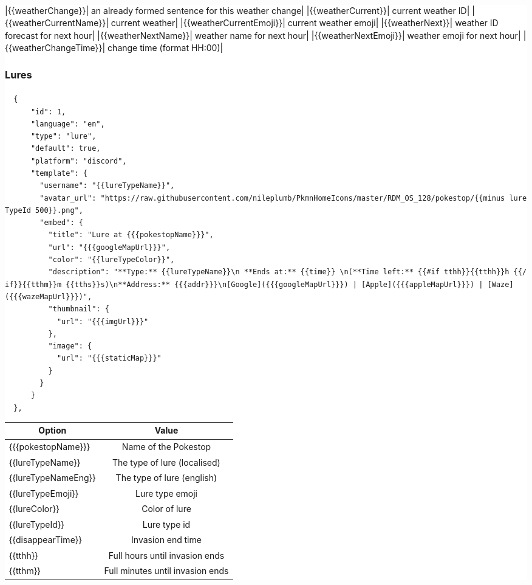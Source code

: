 |{{weatherChange}}| an already formed sentence for this weather change|
|{{weatherCurrent}}| current weather ID|
|{{weatherCurrentName}}| current weather|
|{{weatherCurrentEmoji}}| current weather emoji|
|{{weatherNext}}| weather ID forecast for next hour|
|{{weatherNextName}}| weather name for next hour|
|{{weatherNextEmoji}}| weather emoji for next hour|
|{{weatherChangeTime}}| change time (format HH:00)|

### Lures

```json5
  {
      "id": 1,
      "language": "en",
      "type": "lure",
      "default": true,
      "platform": "discord",
      "template": {
        "username": "{{lureTypeName}}",
        "avatar_url": "https://raw.githubusercontent.com/nileplumb/PkmnHomeIcons/master/RDM_OS_128/pokestop/{{minus lureTypeId 500}}.png",
        "embed": {
          "title": "Lure at {{{pokestopName}}}",
          "url": "{{{googleMapUrl}}}",
          "color": "{{lureTypeColor}}",
          "description": "**Type:** {{lureTypeName}}\n **Ends at:** {{time}} \n(**Time left:** {{#if tthh}}{{tthh}}h {{/if}}{{tthm}}m {{tths}}s)\n**Address:** {{{addr}}}\n[Google]({{{googleMapUrl}}}) | [Apple]({{{appleMapUrl}}}) | [Waze]({{{wazeMapUrl}}})",
          "thumbnail": {
            "url": "{{{imgUrl}}}"
          },
          "image": {
            "url": "{{{staticMap}}}"
          }
        }
      }
  },
```


| Option        | Value         | 
| --------------- |:-------------:|
|{{{pokestopName}}}| Name of the Pokestop|
|{{lureTypeName}}| The type of lure (localised)|
|{{lureTypeNameEng}}| The type of lure (english)|
|{{lureTypeEmoji}}|Lure type emoji|
|{{lureColor}}|Color of lure|
|{{lureTypeId}}|Lure type id|
|{{disappearTime}}| Invasion end time|
|{{tthh}}| Full hours until invasion ends|
|{{tthm}}| Full minutes until invasion ends|